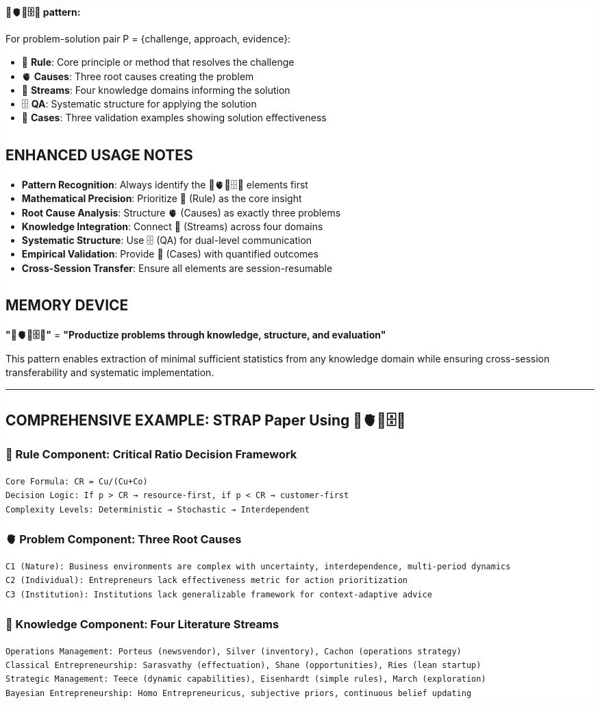 #### 📐🫀🧠🗄️💸 pattern:

For problem-solution pair P = {challenge, approach, evidence}:

- 📐 **Rule**: Core principle or method that resolves the challenge
- 🫀 **Causes**: Three root causes creating the problem
- 🧠 **Streams**: Four knowledge domains informing the solution
- 🗄️ **QA**: Systematic structure for applying the solution
- 💸 **Cases**: Three validation examples showing solution effectiveness

## ENHANCED USAGE NOTES

- **Pattern Recognition**: Always identify the 📐🫀🧠🗄️💸 elements first
- **Mathematical Precision**: Prioritize 📐 (Rule) as the core insight
- **Root Cause Analysis**: Structure 🫀 (Causes) as exactly three problems
- **Knowledge Integration**: Connect 🧠 (Streams) across four domains
- **Systematic Structure**: Use 🗄️ (QA) for dual-level communication
- **Empirical Validation**: Provide 💸 (Cases) with quantified outcomes
- **Cross-Session Transfer**: Ensure all elements are session-resumable

## MEMORY DEVICE

**"📐🫀🧠🗄️💸"** = **"Productize problems through knowledge, structure, and evaluation"**

This pattern enables extraction of minimal sufficient statistics from any knowledge domain while ensuring cross-session transferability and systematic implementation.

---

## COMPREHENSIVE EXAMPLE: STRAP Paper Using 📐🫀🧠🗄️💸

### **📐 Rule Component**: Critical Ratio Decision Framework

```
Core Formula: CR = Cu/(Cu+Co)
Decision Logic: If p > CR → resource-first, if p < CR → customer-first  
Complexity Levels: Deterministic → Stochastic → Interdependent
```

### **🫀 Problem Component**: Three Root Causes

```
C1 (Nature): Business environments are complex with uncertainty, interdependence, multi-period dynamics
C2 (Individual): Entrepreneurs lack effectiveness metric for action prioritization  
C3 (Institution): Institutions lack generalizable framework for context-adaptive advice
```

### **🧠 Knowledge Component**: Four Literature Streams

```
Operations Management: Porteus (newsvendor), Silver (inventory), Cachon (operations strategy)
Classical Entrepreneurship: Sarasvathy (effectuation), Shane (opportunities), Ries (lean startup)
Strategic Management: Teece (dynamic capabilities), Eisenhardt (simple rules), March (exploration)
Bayesian Entrepreneurship: Homo Entrepreneuricus, subjective priors, continuous belief updating
```
